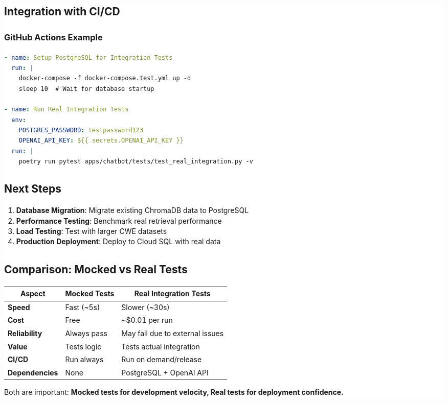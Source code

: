 ## Integration with CI/CD

### GitHub Actions Example
```yaml
- name: Setup PostgreSQL for Integration Tests
  run: |
    docker-compose -f docker-compose.test.yml up -d
    sleep 10  # Wait for database startup

- name: Run Real Integration Tests  
  env:
    POSTGRES_PASSWORD: testpassword123
    OPENAI_API_KEY: ${{ secrets.OPENAI_API_KEY }}
  run: |
    poetry run pytest apps/chatbot/tests/test_real_integration.py -v
```

## Next Steps

1. **Database Migration**: Migrate existing ChromaDB data to PostgreSQL
2. **Performance Testing**: Benchmark real retrieval performance
3. **Load Testing**: Test with larger CWE datasets
4. **Production Deployment**: Deploy to Cloud SQL with real data

## Comparison: Mocked vs Real Tests

| Aspect | Mocked Tests | Real Integration Tests |
|--------|-------------|----------------------|
| **Speed** | Fast (~5s) | Slower (~30s) |
| **Cost** | Free | ~$0.01 per run |
| **Reliability** | Always pass | May fail due to external issues |
| **Value** | Tests logic | Tests actual integration |
| **CI/CD** | Run always | Run on demand/release |
| **Dependencies** | None | PostgreSQL + OpenAI API |

Both are important: **Mocked tests for development velocity, Real tests for deployment confidence.**